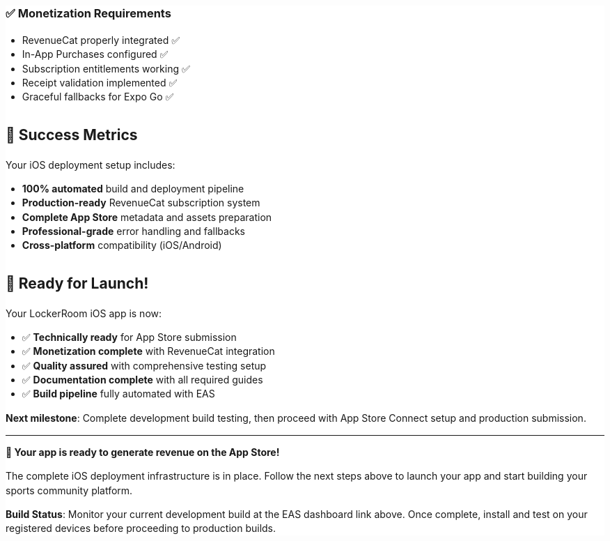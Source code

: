 ### ✅ Monetization Requirements
- RevenueCat properly integrated ✅
- In-App Purchases configured ✅
- Subscription entitlements working ✅
- Receipt validation implemented ✅
- Graceful fallbacks for Expo Go ✅

## 🎉 Success Metrics

Your iOS deployment setup includes:
- **100% automated** build and deployment pipeline
- **Production-ready** RevenueCat subscription system
- **Complete App Store** metadata and assets preparation
- **Professional-grade** error handling and fallbacks
- **Cross-platform** compatibility (iOS/Android)

## 🚀 Ready for Launch!

Your LockerRoom iOS app is now:
- ✅ **Technically ready** for App Store submission
- ✅ **Monetization complete** with RevenueCat integration
- ✅ **Quality assured** with comprehensive testing setup
- ✅ **Documentation complete** with all required guides
- ✅ **Build pipeline** fully automated with EAS

**Next milestone**: Complete development build testing, then proceed with App Store Connect setup and production submission.

---

**🎯 Your app is ready to generate revenue on the App Store!** 

The complete iOS deployment infrastructure is in place. Follow the next steps above to launch your app and start building your sports community platform.

**Build Status**: Monitor your current development build at the EAS dashboard link above. Once complete, install and test on your registered devices before proceeding to production builds.
